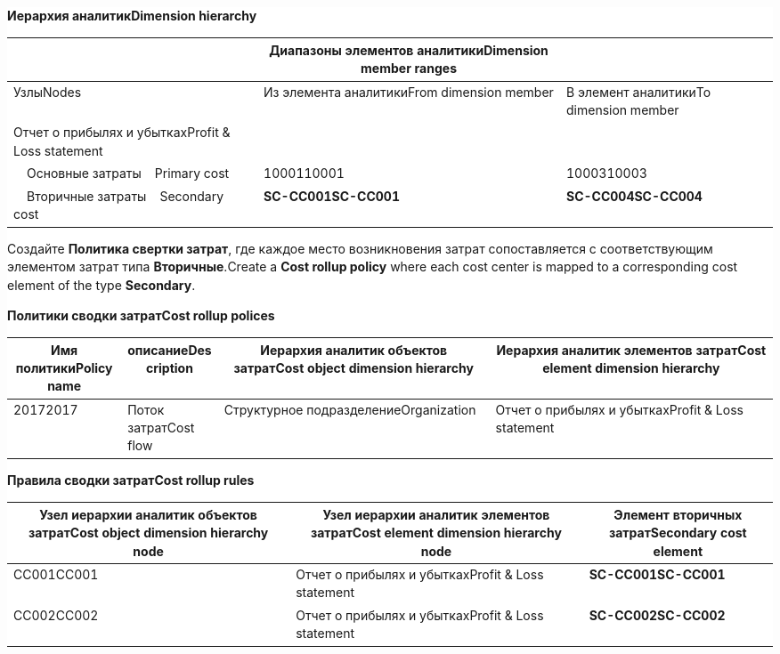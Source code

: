 <span data-ttu-id="6a50b-306">**Иерархия аналитик**</span><span class="sxs-lookup"><span data-stu-id="6a50b-306">**Dimension hierarchy**</span></span>

|      &nbsp;             | <span data-ttu-id="6a50b-307">Диапазоны элементов аналитики</span><span class="sxs-lookup"><span data-stu-id="6a50b-307">Dimension member ranges</span></span> |  &nbsp;             |
|-------------------------|-------------------------|---------------------|
| <span data-ttu-id="6a50b-308">Узлы</span><span class="sxs-lookup"><span data-stu-id="6a50b-308">Nodes</span></span>                   | <span data-ttu-id="6a50b-309">Из элемента аналитики</span><span class="sxs-lookup"><span data-stu-id="6a50b-309">From dimension member</span></span>   | <span data-ttu-id="6a50b-310">В элемент аналитики</span><span class="sxs-lookup"><span data-stu-id="6a50b-310">To dimension member</span></span> |
| <span data-ttu-id="6a50b-311">Отчет о прибылях и убытках</span><span class="sxs-lookup"><span data-stu-id="6a50b-311">Profit & Loss statement</span></span> |                         |                     |
| <span data-ttu-id="6a50b-312">&nbsp;&nbsp;&nbsp;&nbsp;Основные затраты</span><span class="sxs-lookup"><span data-stu-id="6a50b-312">&nbsp;&nbsp;&nbsp;&nbsp;Primary cost</span></span>                        | <span data-ttu-id="6a50b-313">10001</span><span class="sxs-lookup"><span data-stu-id="6a50b-313">10001</span></span>                   | <span data-ttu-id="6a50b-314">10003</span><span class="sxs-lookup"><span data-stu-id="6a50b-314">10003</span></span>               |
| <span data-ttu-id="6a50b-315">&nbsp;&nbsp;&nbsp;&nbsp;Вторичные затраты</span><span class="sxs-lookup"><span data-stu-id="6a50b-315">&nbsp;&nbsp;&nbsp;&nbsp;Secondary cost</span></span>                         | <span data-ttu-id="6a50b-316">**SC-CC001**</span><span class="sxs-lookup"><span data-stu-id="6a50b-316">**SC-CC001**</span></span>            | <span data-ttu-id="6a50b-317">**SC-CC004**</span><span class="sxs-lookup"><span data-stu-id="6a50b-317">**SC-CC004**</span></span>        |

<span data-ttu-id="6a50b-318">Создайте **Политика свертки затрат**, где каждое место возникновения затрат сопоставляется с соответствующим элементом затрат типа **Вторичные**.</span><span class="sxs-lookup"><span data-stu-id="6a50b-318">Create a **Cost rollup policy** where each cost center is mapped to a corresponding cost element of the type **Secondary**.</span></span>

<span data-ttu-id="6a50b-319">**Политики сводки затрат**</span><span class="sxs-lookup"><span data-stu-id="6a50b-319">**Cost rollup polices**</span></span>

| <span data-ttu-id="6a50b-320">Имя политики</span><span class="sxs-lookup"><span data-stu-id="6a50b-320">Policy name</span></span> | <span data-ttu-id="6a50b-321">описание</span><span class="sxs-lookup"><span data-stu-id="6a50b-321">Description</span></span> | <span data-ttu-id="6a50b-322">Иерархия аналитик объектов затрат</span><span class="sxs-lookup"><span data-stu-id="6a50b-322">Cost object dimension hierarchy</span></span> | <span data-ttu-id="6a50b-323">Иерархия аналитик элементов затрат</span><span class="sxs-lookup"><span data-stu-id="6a50b-323">Cost element dimension hierarchy</span></span> |
|-------------|-------------|---------------------------------|----------------------------------|
| <span data-ttu-id="6a50b-324">2017</span><span class="sxs-lookup"><span data-stu-id="6a50b-324">2017</span></span>        | <span data-ttu-id="6a50b-325">Поток затрат</span><span class="sxs-lookup"><span data-stu-id="6a50b-325">Cost flow</span></span>   | <span data-ttu-id="6a50b-326">Cтруктурное подразделение</span><span class="sxs-lookup"><span data-stu-id="6a50b-326">Organization</span></span>                    | <span data-ttu-id="6a50b-327">Отчет о прибылях и убытках</span><span class="sxs-lookup"><span data-stu-id="6a50b-327">Profit & Loss statement</span></span>          |

<span data-ttu-id="6a50b-328">**Правила сводки затрат**</span><span class="sxs-lookup"><span data-stu-id="6a50b-328">**Cost rollup rules**</span></span>

| <span data-ttu-id="6a50b-329">Узел иерархии аналитик объектов затрат</span><span class="sxs-lookup"><span data-stu-id="6a50b-329">Cost object dimension hierarchy node</span></span> | <span data-ttu-id="6a50b-330">Узел иерархии аналитик элементов затрат</span><span class="sxs-lookup"><span data-stu-id="6a50b-330">Cost element dimension hierarchy node</span></span> | <span data-ttu-id="6a50b-331">Элемент вторичных затрат</span><span class="sxs-lookup"><span data-stu-id="6a50b-331">Secondary cost element</span></span> |
|--------------------------------------|---------------------------------------|------------------------|
| <span data-ttu-id="6a50b-332">CC001</span><span class="sxs-lookup"><span data-stu-id="6a50b-332">CC001</span></span>                                | <span data-ttu-id="6a50b-333">Отчет о прибылях и убытках</span><span class="sxs-lookup"><span data-stu-id="6a50b-333">Profit & Loss statement</span></span>               | <span data-ttu-id="6a50b-334">**SC-CC001**</span><span class="sxs-lookup"><span data-stu-id="6a50b-334">**SC-CC001**</span></span>           |
| <span data-ttu-id="6a50b-335">CC002</span><span class="sxs-lookup"><span data-stu-id="6a50b-335">CC002</span></span>                                | <span data-ttu-id="6a50b-336">Отчет о прибылях и убытках</span><span class="sxs-lookup"><span data-stu-id="6a50b-336">Profit & Loss statement</span></span>               | <span data-ttu-id="6a50b-337">**SC-CC002**</span><span class="sxs-lookup"><span data-stu-id="6a50b-337">**SC-CC002**</span></span>           |